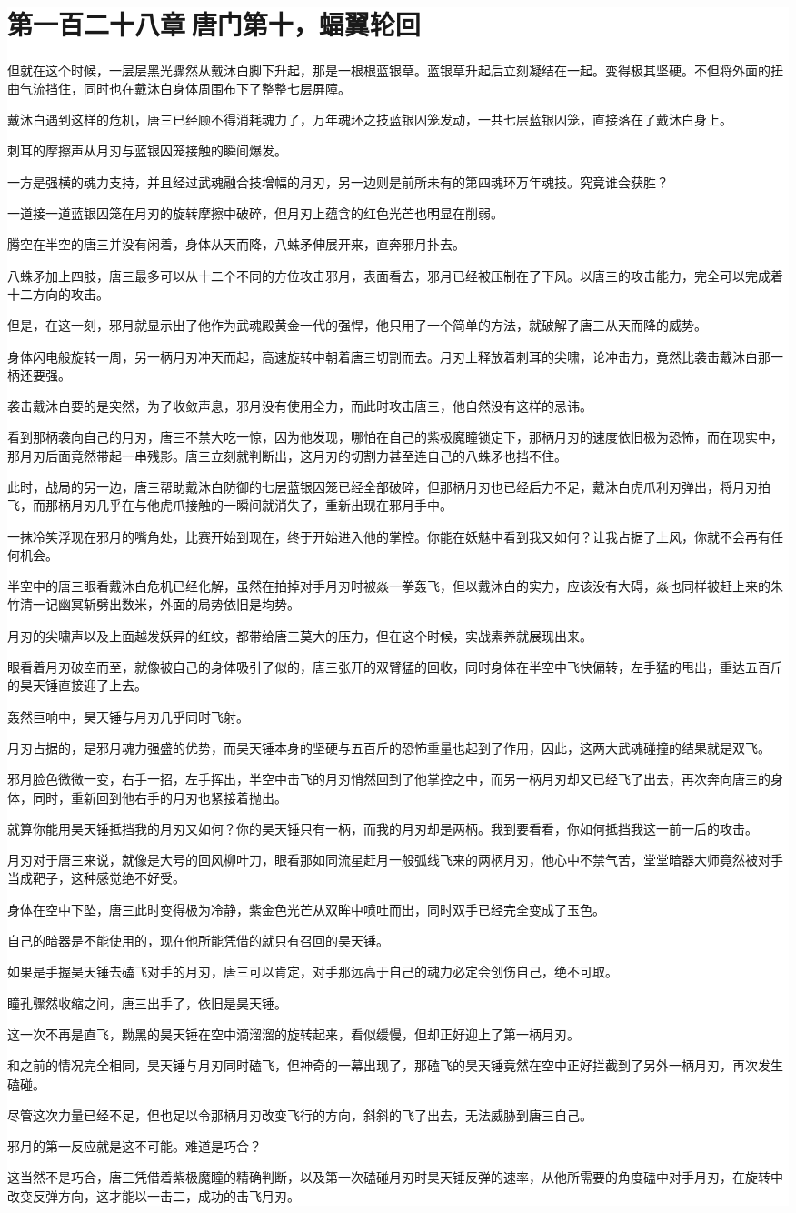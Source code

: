 # 第一百二十八章 唐门第十，蝠翼轮回

但就在这个时候，一层层黑光骤然从戴沐白脚下升起，那是一根根蓝银草。蓝银草升起后立刻凝结在一起。变得极其坚硬。不但将外面的扭曲气流挡住，同时也在戴沐白身体周围布下了整整七层屏障。

戴沐白遇到这样的危机，唐三已经顾不得消耗魂力了，万年魂环之技蓝银囚笼发动，一共七层蓝银囚笼，直接落在了戴沐白身上。

刺耳的摩擦声从月刃与蓝银囚笼接触的瞬间爆发。

一方是强横的魂力支持，并且经过武魂融合技增幅的月刃，另一边则是前所未有的第四魂环万年魂技。究竟谁会获胜？

一道接一道蓝银囚笼在月刃的旋转摩擦中破碎，但月刃上蕴含的红色光芒也明显在削弱。

腾空在半空的唐三并没有闲着，身体从天而降，八蛛矛伸展开来，直奔邪月扑去。

八蛛矛加上四肢，唐三最多可以从十二个不同的方位攻击邪月，表面看去，邪月已经被压制在了下风。以唐三的攻击能力，完全可以完成着十二方向的攻击。

但是，在这一刻，邪月就显示出了他作为武魂殿黄金一代的强悍，他只用了一个简单的方法，就破解了唐三从天而降的威势。

身体闪电般旋转一周，另一柄月刃冲天而起，高速旋转中朝着唐三切割而去。月刃上释放着刺耳的尖啸，论冲击力，竟然比袭击戴沐白那一柄还要强。

袭击戴沐白要的是突然，为了收敛声息，邪月没有使用全力，而此时攻击唐三，他自然没有这样的忌讳。

看到那柄袭向自己的月刃，唐三不禁大吃一惊，因为他发现，哪怕在自己的紫极魔瞳锁定下，那柄月刃的速度依旧极为恐怖，而在现实中，那月刃后面竟然带起一串残影。唐三立刻就判断出，这月刃的切割力甚至连自己的八蛛矛也挡不住。

此时，战局的另一边，唐三帮助戴沐白防御的七层蓝银囚笼已经全部破碎，但那柄月刃也已经后力不足，戴沐白虎爪利刃弹出，将月刃拍飞，而那柄月刃几乎在与他虎爪接触的一瞬间就消失了，重新出现在邪月手中。

一抹冷笑浮现在邪月的嘴角处，比赛开始到现在，终于开始进入他的掌控。你能在妖魅中看到我又如何？让我占据了上风，你就不会再有任何机会。

半空中的唐三眼看戴沐白危机已经化解，虽然在拍掉对手月刃时被焱一拳轰飞，但以戴沐白的实力，应该没有大碍，焱也同样被赶上来的朱竹清一记幽冥斩劈出数米，外面的局势依旧是均势。

月刃的尖啸声以及上面越发妖异的红纹，都带给唐三莫大的压力，但在这个时候，实战素养就展现出来。

眼看着月刃破空而至，就像被自己的身体吸引了似的，唐三张开的双臂猛的回收，同时身体在半空中飞快偏转，左手猛的甩出，重达五百斤的昊天锤直接迎了上去。

轰然巨响中，昊天锤与月刃几乎同时飞射。

月刃占据的，是邪月魂力强盛的优势，而昊天锤本身的坚硬与五百斤的恐怖重量也起到了作用，因此，这两大武魂碰撞的结果就是双飞。

邪月脸色微微一变，右手一招，左手挥出，半空中击飞的月刃悄然回到了他掌控之中，而另一柄月刃却又已经飞了出去，再次奔向唐三的身体，同时，重新回到他右手的月刃也紧接着抛出。

就算你能用昊天锤抵挡我的月刃又如何？你的昊天锤只有一柄，而我的月刃却是两柄。我到要看看，你如何抵挡我这一前一后的攻击。

月刃对于唐三来说，就像是大号的回风柳叶刀，眼看那如同流星赶月一般弧线飞来的两柄月刃，他心中不禁气苦，堂堂暗器大师竟然被对手当成靶子，这种感觉绝不好受。

身体在空中下坠，唐三此时变得极为冷静，紫金色光芒从双眸中喷吐而出，同时双手已经完全变成了玉色。

自己的暗器是不能使用的，现在他所能凭借的就只有召回的昊天锤。

如果是手握昊天锤去磕飞对手的月刃，唐三可以肯定，对手那远高于自己的魂力必定会创伤自己，绝不可取。

瞳孔骤然收缩之间，唐三出手了，依旧是昊天锤。

这一次不再是直飞，黝黑的昊天锤在空中滴溜溜的旋转起来，看似缓慢，但却正好迎上了第一柄月刃。

和之前的情况完全相同，昊天锤与月刃同时磕飞，但神奇的一幕出现了，那磕飞的昊天锤竟然在空中正好拦截到了另外一柄月刃，再次发生磕碰。

尽管这次力量已经不足，但也足以令那柄月刃改变飞行的方向，斜斜的飞了出去，无法威胁到唐三自己。

邪月的第一反应就是这不可能。难道是巧合？

这当然不是巧合，唐三凭借着紫极魔瞳的精确判断，以及第一次磕碰月刃时昊天锤反弹的速率，从他所需要的角度磕中对手月刃，在旋转中改变反弹方向，这才能以一击二，成功的击飞月刃。
